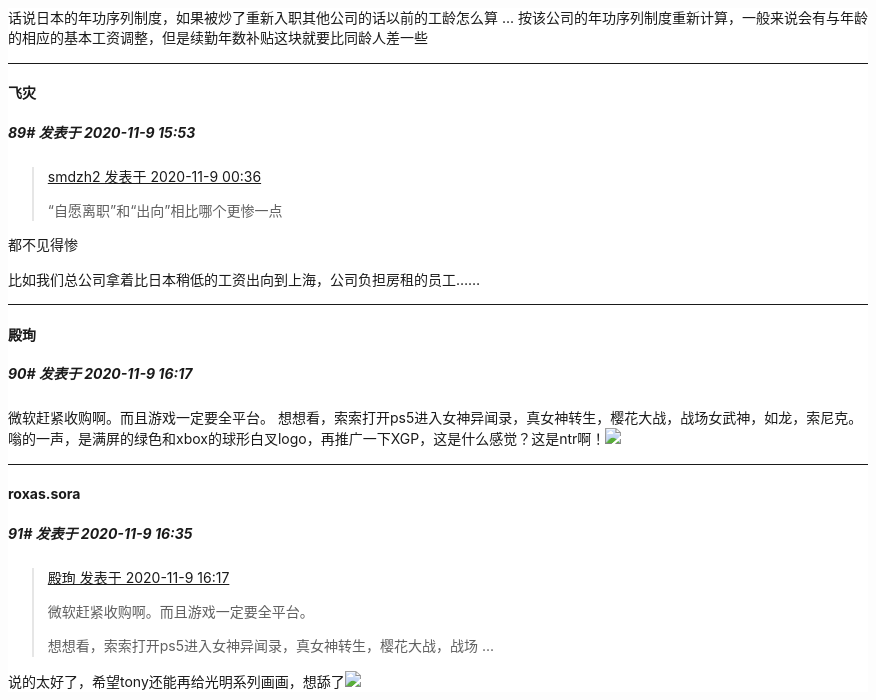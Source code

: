 话说日本的年功序列制度，如果被炒了重新入职其他公司的话以前的工龄怎么算 ...</blockquote>
按该公司的年功序列制度重新计算，一般来说会有与年龄的相应的基本工资调整，但是续勤年数补贴这块就要比同龄人差一些







*****

####  飞灾  
##### 89#       发表于 2020-11-9 15:53



<blockquote><a href="httphttps://bbs.saraba1st.com/2b/forum.php?mod=redirect&amp;goto=findpost&amp;pid=49328147&amp;ptid=1970936" target="_blank">smdzh2 发表于 2020-11-9 00:36</a>

“自愿离职”和“出向”相比哪个更惨一点</blockquote>
都不见得惨


比如我们总公司拿着比日本稍低的工资出向到上海，公司负担房租的员工……







*****

####  殿珣  
##### 90#       发表于 2020-11-9 16:17




微软赶紧收购啊。而且游戏一定要全平台。
想想看，索索打开ps5进入女神异闻录，真女神转生，樱花大战，战场女武神，如龙，索尼克。嗡的一声，是满屏的绿色和xbox的球形白叉logo，再推广一下XGP，这是什么感觉？这是ntr啊！<img src="https://static.saraba1st.com/image/smiley/face2017/037.png" referrerpolicy="no-referrer">







*****

####  roxas.sora  
##### 91#       发表于 2020-11-9 16:35



<blockquote><a href="httphttps://bbs.saraba1st.com/2b/forum.php?mod=redirect&amp;goto=findpost&amp;pid=49335729&amp;ptid=1970936" target="_blank">殿珣 发表于 2020-11-9 16:17</a>

微软赶紧收购啊。而且游戏一定要全平台。

想想看，索索打开ps5进入女神异闻录，真女神转生，樱花大战，战场 ...</blockquote>
说的太好了，希望tony还能再给光明系列画画，想舔了<img src="https://static.saraba1st.com/image/smiley/face2017/033.png" referrerpolicy="no-referrer">




